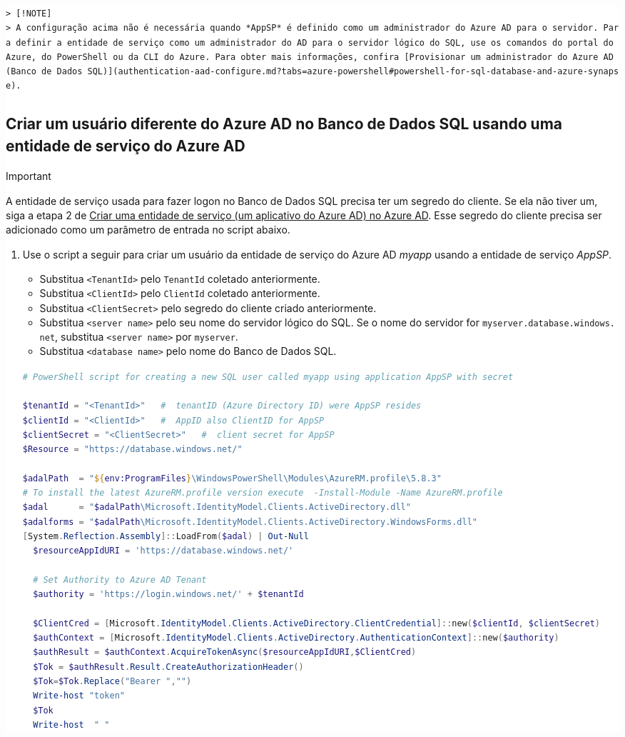     > [!NOTE]
    > A configuração acima não é necessária quando *AppSP* é definido como um administrador do Azure AD para o servidor. Para definir a entidade de serviço como um administrador do AD para o servidor lógico do SQL, use os comandos do portal do Azure, do PowerShell ou da CLI do Azure. Para obter mais informações, confira [Provisionar um administrador do Azure AD (Banco de Dados SQL)](authentication-aad-configure.md?tabs=azure-powershell#powershell-for-sql-database-and-azure-synapse).

## <a name="create-an-azure-ad-user-in-sql-database-using-an-azure-ad-service-principal"></a>Criar um usuário diferente do Azure AD no Banco de Dados SQL usando uma entidade de serviço do Azure AD

> [!IMPORTANT]
> A entidade de serviço usada para fazer logon no Banco de Dados SQL precisa ter um segredo do cliente. Se ela não tiver um, siga a etapa 2 de [Criar uma entidade de serviço (um aplicativo do Azure AD) no Azure AD](#create-a-service-principal-an-azure-ad-application-in-azure-ad). Esse segredo do cliente precisa ser adicionado como um parâmetro de entrada no script abaixo.

1. Use o script a seguir para criar um usuário da entidade de serviço do Azure AD *myapp* usando a entidade de serviço *AppSP*.

    - Substitua `<TenantId>` pelo `TenantId` coletado anteriormente.
    - Substitua `<ClientId>` pelo `ClientId` coletado anteriormente.
    - Substitua `<ClientSecret>` pelo segredo do cliente criado anteriormente.
    - Substitua `<server name>` pelo seu nome do servidor lógico do SQL. Se o nome do servidor for `myserver.database.windows.net`, substitua `<server name>` por `myserver`.
    - Substitua `<database name>` pelo nome do Banco de Dados SQL.

    ```powershell
    # PowerShell script for creating a new SQL user called myapp using application AppSP with secret

    $tenantId = "<TenantId>"   #  tenantID (Azure Directory ID) were AppSP resides
    $clientId = "<ClientId>"   #  AppID also ClientID for AppSP     
    $clientSecret = "<ClientSecret>"   #  client secret for AppSP 
    $Resource = "https://database.windows.net/"
    
    $adalPath  = "${env:ProgramFiles}\WindowsPowerShell\Modules\AzureRM.profile\5.8.3"
    # To install the latest AzureRM.profile version execute  -Install-Module -Name AzureRM.profile
    $adal      = "$adalPath\Microsoft.IdentityModel.Clients.ActiveDirectory.dll"
    $adalforms = "$adalPath\Microsoft.IdentityModel.Clients.ActiveDirectory.WindowsForms.dll"
    [System.Reflection.Assembly]::LoadFrom($adal) | Out-Null
      $resourceAppIdURI = 'https://database.windows.net/'

      # Set Authority to Azure AD Tenant
      $authority = 'https://login.windows.net/' + $tenantId

      $ClientCred = [Microsoft.IdentityModel.Clients.ActiveDirectory.ClientCredential]::new($clientId, $clientSecret)
      $authContext = [Microsoft.IdentityModel.Clients.ActiveDirectory.AuthenticationContext]::new($authority)
      $authResult = $authContext.AcquireTokenAsync($resourceAppIdURI,$ClientCred)
      $Tok = $authResult.Result.CreateAuthorizationHeader()
      $Tok=$Tok.Replace("Bearer ","")
      Write-host "token"
      $Tok
      Write-host  " "
